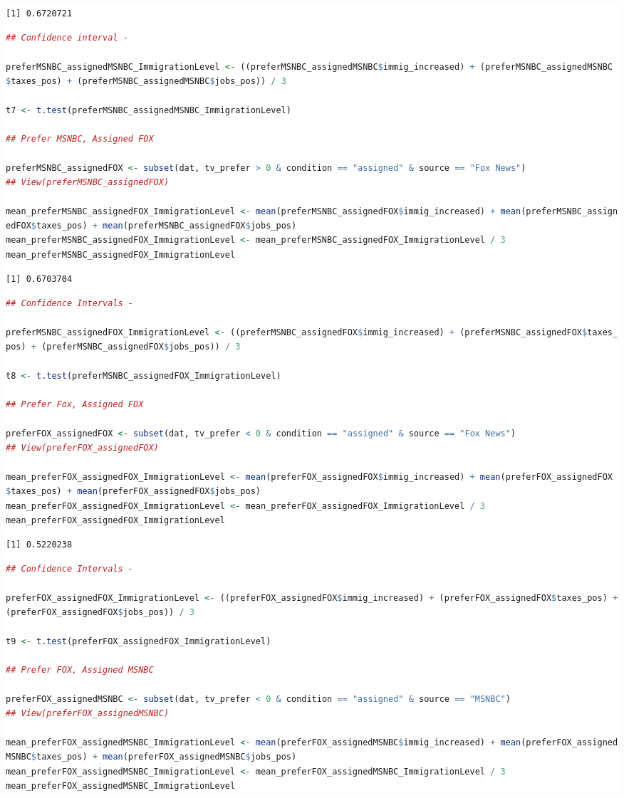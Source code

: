     [1] 0.6720721

``` r
## Confidence interval - 

preferMSNBC_assignedMSNBC_ImmigrationLevel <- ((preferMSNBC_assignedMSNBC$immig_increased) + (preferMSNBC_assignedMSNBC$taxes_pos) + (preferMSNBC_assignedMSNBC$jobs_pos)) / 3

t7 <- t.test(preferMSNBC_assignedMSNBC_ImmigrationLevel)

## Prefer MSNBC, Assigned FOX

preferMSNBC_assignedFOX <- subset(dat, tv_prefer > 0 & condition == "assigned" & source == "Fox News")
## View(preferMSNBC_assignedFOX)

mean_preferMSNBC_assignedFOX_ImmigrationLevel <- mean(preferMSNBC_assignedFOX$immig_increased) + mean(preferMSNBC_assignedFOX$taxes_pos) + mean(preferMSNBC_assignedFOX$jobs_pos)
mean_preferMSNBC_assignedFOX_ImmigrationLevel <- mean_preferMSNBC_assignedFOX_ImmigrationLevel / 3
mean_preferMSNBC_assignedFOX_ImmigrationLevel
```

    [1] 0.6703704

``` r
## Confidence Intervals - 

preferMSNBC_assignedFOX_ImmigrationLevel <- ((preferMSNBC_assignedFOX$immig_increased) + (preferMSNBC_assignedFOX$taxes_pos) + (preferMSNBC_assignedFOX$jobs_pos)) / 3

t8 <- t.test(preferMSNBC_assignedFOX_ImmigrationLevel)

## Prefer Fox, Assigned FOX

preferFOX_assignedFOX <- subset(dat, tv_prefer < 0 & condition == "assigned" & source == "Fox News")
## View(preferFOX_assignedFOX)

mean_preferFOX_assignedFOX_ImmigrationLevel <- mean(preferFOX_assignedFOX$immig_increased) + mean(preferFOX_assignedFOX$taxes_pos) + mean(preferFOX_assignedFOX$jobs_pos)
mean_preferFOX_assignedFOX_ImmigrationLevel <- mean_preferFOX_assignedFOX_ImmigrationLevel / 3
mean_preferFOX_assignedFOX_ImmigrationLevel
```

    [1] 0.5220238

``` r
## Confidence Intervals - 

preferFOX_assignedFOX_ImmigrationLevel <- ((preferFOX_assignedFOX$immig_increased) + (preferFOX_assignedFOX$taxes_pos) + (preferFOX_assignedFOX$jobs_pos)) / 3

t9 <- t.test(preferFOX_assignedFOX_ImmigrationLevel)

## Prefer FOX, Assigned MSNBC

preferFOX_assignedMSNBC <- subset(dat, tv_prefer < 0 & condition == "assigned" & source == "MSNBC")
## View(preferFOX_assignedMSNBC)

mean_preferFOX_assignedMSNBC_ImmigrationLevel <- mean(preferFOX_assignedMSNBC$immig_increased) + mean(preferFOX_assignedMSNBC$taxes_pos) + mean(preferFOX_assignedMSNBC$jobs_pos)
mean_preferFOX_assignedMSNBC_ImmigrationLevel <- mean_preferFOX_assignedMSNBC_ImmigrationLevel / 3
mean_preferFOX_assignedMSNBC_ImmigrationLevel
```
